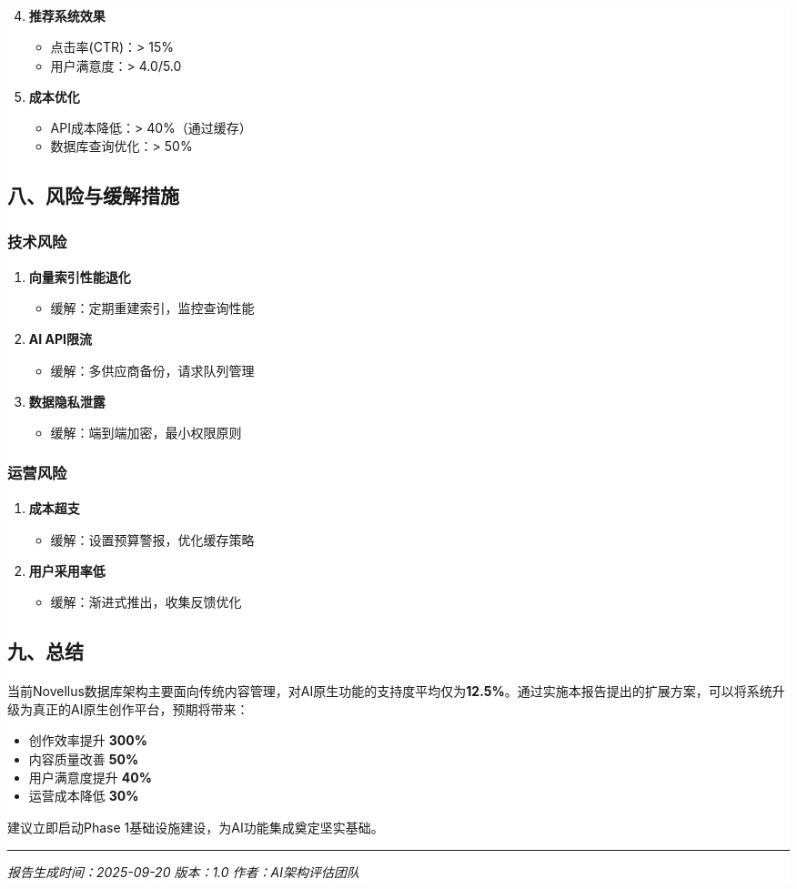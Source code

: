 4. **推荐系统效果**
   - 点击率(CTR)：> 15%
   - 用户满意度：> 4.0/5.0

5. **成本优化**
   - API成本降低：> 40%（通过缓存）
   - 数据库查询优化：> 50%

## 八、风险与缓解措施

### 技术风险
1. **向量索引性能退化**
   - 缓解：定期重建索引，监控查询性能

2. **AI API限流**
   - 缓解：多供应商备份，请求队列管理

3. **数据隐私泄露**
   - 缓解：端到端加密，最小权限原则

### 运营风险
1. **成本超支**
   - 缓解：设置预算警报，优化缓存策略

2. **用户采用率低**
   - 缓解：渐进式推出，收集反馈优化

## 九、总结

当前Novellus数据库架构主要面向传统内容管理，对AI原生功能的支持度平均仅为**12.5%**。通过实施本报告提出的扩展方案，可以将系统升级为真正的AI原生创作平台，预期将带来：

- 创作效率提升 **300%**
- 内容质量改善 **50%**
- 用户满意度提升 **40%**
- 运营成本降低 **30%**

建议立即启动Phase 1基础设施建设，为AI功能集成奠定坚实基础。

---

*报告生成时间：2025-09-20*
*版本：1.0*
*作者：AI架构评估团队*